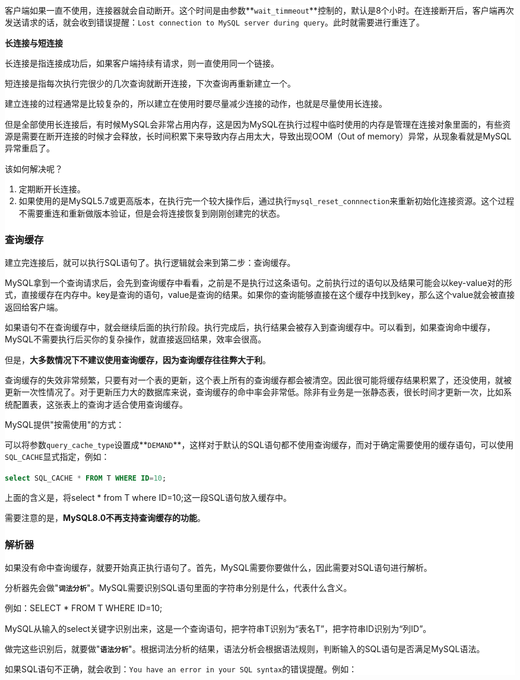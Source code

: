 客户端如果一直不使用，连接器就会自动断开。这个时间是由参数**`wait_timmeout`**控制的，默认是8个小时。在连接断开后，客户端再次发送请求的话，就会收到错误提醒：`Lost connection to MySQL server during query`。此时就需要进行重连了。

**长连接与短连接**

长连接是指连接成功后，如果客户端持续有请求，则一直使用同一个链接。

短连接是指每次执行完很少的几次查询就断开连接，下次查询再重新建立一个。

建立连接的过程通常是比较复杂的，所以建立在使用时要尽量减少连接的动作，也就是尽量使用长连接。

但是全部使用长连接后，有时候MySQL会非常占用内存，这是因为MySQL在执行过程中临时使用的内存是管理在连接对象里面的，有些资源是需要在断开连接的时候才会释放，长时间积累下来导致内存占用太大，导致出现OOM（Out of memory）异常，从现象看就是MySQL异常重启了。

该如何解决呢？

1. 定期断开长连接。
2. 如果使用的是MySQL5.7或更高版本，在执行完一个较大操作后，通过执行`mysql_reset_connnection`来重新初始化连接资源。这个过程不需要重连和重新做版本验证，但是会将连接恢复到刚刚创建完的状态。



### 查询缓存

建立完连接后，就可以执行SQL语句了。执行逻辑就会来到第二步：查询缓存。

MySQL拿到一个查询请求后，会先到查询缓存中看看，之前是不是执行过这条语句。之前执行过的语句以及结果可能会以key-value对的形式，直接缓存在内存中。key是查询的语句，value是查询的结果。如果你的查询能够直接在这个缓存中找到key，那么这个value就会被直接返回给客户端。

如果语句不在查询缓存中，就会继续后面的执行阶段。执行完成后，执行结果会被存入到查询缓存中。可以看到，如果查询命中缓存，MySQL不需要执行后买你的复杂操作，就直接返回结果，效率会很高。

但是，**大多数情况下不建议使用查询缓存，因为查询缓存往往弊大于利**。

查询缓存的失效非常频繁，只要有对一个表的更新，这个表上所有的查询缓存都会被清空。因此很可能将缓存结果积累了，还没使用，就被更新一次性情况了。对于更新压力大的数据库来说，查询缓存的命中率会非常低。除非有业务是一张静态表，很长时间才更新一次，比如系统配置表，这张表上的查询才适合使用查询缓存。

MySQL提供"按需使用"的方式：

可以将参数`query_cache_type`设置成**`DEMAND`**，这样对于默认的SQL语句都不使用查询缓存，而对于确定需要使用的缓存语句，可以使用`SQL_CACHE`显式指定，例如：

```sql
select SQL_CACHE * FROM T WHERE ID=10;
```

上面的含义是，将select * from T where ID=10;这一段SQL语句放入缓存中。

需要注意的是，**MySQL8.0不再支持查询缓存的功能**。



### 解析器

如果没有命中查询缓存，就要开始真正执行语句了。首先，MySQL需要你要做什么，因此需要对SQL语句进行解析。

分析器先会做"**`词法分析`**"。MySQL需要识别SQL语句里面的字符串分别是什么，代表什么含义。

例如：SELECT * FROM T WHERE ID=10;

MySQL从输入的select关键字识别出来，这是一个查询语句，把字符串T识别为“表名T”，把字符串ID识别为“列ID”。

做完这些识别后，就要做"**`语法分析`**"。根据词法分析的结果，语法分析会根据语法规则，判断输入的SQL语句是否满足MySQL语法。

如果SQL语句不正确，就会收到：`You have an error in your SQL syntax`的错误提醒。例如：
